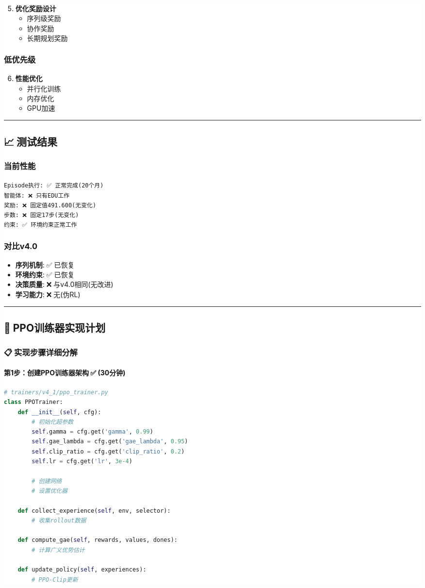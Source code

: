 5. **优化奖励设计**
   - 序列级奖励
   - 协作奖励
   - 长期规划奖励

### **低优先级**
6. **性能优化**
   - 并行化训练
   - 内存优化
   - GPU加速

---

## 📈 **测试结果**

### **当前性能**
```
Episode执行: ✅ 正常完成(20个月)
智能体: ❌ 只有EDU工作
奖励: ❌ 固定值491.600(无变化)
步数: ❌ 固定17步(无变化)
约束: ✅ 环境约束正常工作
```

### **对比v4.0**
- **序列机制**: ✅ 已恢复
- **环境约束**: ✅ 已恢复  
- **决策质量**: ❌ 与v4.0相同(无改进)
- **学习能力**: ❌ 无(伪RL)

---

## 🎯 **PPO训练器实现计划**

### 📋 **实现步骤详细分解**

#### **第1步：创建PPO训练器架构** ✅ (30分钟)
```python
# trainers/v4_1/ppo_trainer.py
class PPOTrainer:
    def __init__(self, cfg):
        # 初始化超参数
        self.gamma = cfg.get('gamma', 0.99)
        self.gae_lambda = cfg.get('gae_lambda', 0.95)
        self.clip_ratio = cfg.get('clip_ratio', 0.2)
        self.lr = cfg.get('lr', 3e-4)
        
        # 创建网络
        # 设置优化器
    
    def collect_experience(self, env, selector):
        # 收集rollout数据
    
    def compute_gae(self, rewards, values, dones):
        # 计算广义优势估计
    
    def update_policy(self, experiences):
        # PPO-Clip更新
```
